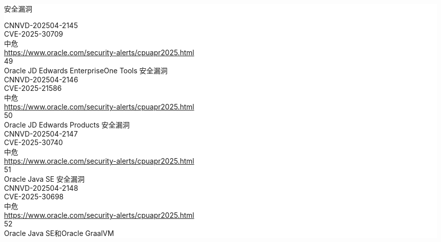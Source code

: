 安全漏洞</span></section></td><td data-colwidth="62" width="62" valign="middle" align="center"><section style="line-height: normal;"><span style="font-size: 14px;letter-spacing: normal;">CNNVD-202504-2145</span></section></td><td data-colwidth="54" width="54" valign="middle" align="center"><section style="line-height: normal;"><span style="font-size: 14px;letter-spacing: normal;">CVE-2025-30709</span></section></td><td data-colwidth="30" width="30" valign="middle" align="center"><section style="line-height: normal;"><span style="font-size: 14px;letter-spacing: normal;">中危</span></section></td><td data-colwidth="120" width="120" valign="middle" align="center"><section style="line-height: normal;"><span style="font-size: 14px;letter-spacing: normal;">https://www.oracle.com/security-alerts/cpuapr2025.html</span></section></td></tr><tr class="ue-table-interlace-color-double"><td data-colwidth="39" width="39" valign="middle" align="center"><section style="line-height: normal;"><span style="font-size: 14px;letter-spacing: normal;">49</span></section></td><td data-colwidth="109" width="109" valign="middle" align="center"><section style="line-height: normal;"><span style="font-size: 14px;letter-spacing: normal;">Oracle JD Edwards EnterpriseOne Tools 安全漏洞</span></section></td><td data-colwidth="62" width="62" valign="middle" align="center"><section style="line-height: normal;"><span style="font-size: 14px;letter-spacing: normal;">CNNVD-202504-2146</span></section></td><td data-colwidth="54" width="54" valign="middle" align="center"><section style="line-height: normal;"><span style="font-size: 14px;letter-spacing: normal;">CVE-2025-21586</span></section></td><td data-colwidth="30" width="30" valign="middle" align="center"><section style="line-height: normal;"><span style="font-size: 14px;letter-spacing: normal;">中危</span></section></td><td data-colwidth="120" width="120" valign="middle" align="center"><section style="line-height: normal;"><span style="font-size: 14px;letter-spacing: normal;">https://www.oracle.com/security-alerts/cpuapr2025.html</span></section></td></tr><tr class="ue-table-interlace-color-single"><td data-colwidth="39" width="39" valign="middle" align="center"><section style="line-height: normal;"><span style="font-size: 14px;letter-spacing: normal;">50</span></section></td><td data-colwidth="109" width="109" valign="middle" align="center"><section style="line-height: normal;"><span style="font-size: 14px;letter-spacing: normal;">Oracle JD Edwards Products 安全漏洞</span></section></td><td data-colwidth="62" width="62" valign="middle" align="center"><section style="line-height: normal;"><span style="font-size: 14px;letter-spacing: normal;">CNNVD-202504-2147</span></section></td><td data-colwidth="54" width="54" valign="middle" align="center"><section style="line-height: normal;"><span style="font-size: 14px;letter-spacing: normal;">CVE-2025-30740</span></section></td><td data-colwidth="30" width="30" valign="middle" align="center"><section style="line-height: normal;"><span style="font-size: 14px;letter-spacing: normal;">中危</span></section></td><td data-colwidth="120" width="120" valign="middle" align="center"><section style="line-height: normal;"><span style="font-size: 14px;letter-spacing: normal;">https://www.oracle.com/security-alerts/cpuapr2025.html</span></section></td></tr><tr class="ue-table-interlace-color-double"><td data-colwidth="39" width="39" valign="middle" align="center"><section style="line-height: normal;"><span style="font-size: 14px;letter-spacing: normal;">51</span></section></td><td data-colwidth="109" width="109" valign="middle" align="center"><section style="line-height: normal;"><span style="font-size: 14px;letter-spacing: normal;">Oracle Java SE 安全漏洞</span></section></td><td data-colwidth="62" width="62" valign="middle" align="center"><section style="line-height: normal;"><span style="font-size: 14px;letter-spacing: normal;">CNNVD-202504-2148</span></section></td><td data-colwidth="54" width="54" valign="middle" align="center"><section style="line-height: normal;"><span style="font-size: 14px;letter-spacing: normal;">CVE-2025-30698</span></section></td><td data-colwidth="30" width="30" valign="middle" align="center"><section style="line-height: normal;"><span style="font-size: 14px;letter-spacing: normal;">中危</span></section></td><td data-colwidth="120" width="120" valign="middle" align="center"><section style="line-height: normal;"><span style="font-size: 14px;letter-spacing: normal;">https://www.oracle.com/security-alerts/cpuapr2025.html</span></section></td></tr><tr class="ue-table-interlace-color-single"><td data-colwidth="39" width="39" valign="middle" align="center"><section style="line-height: normal;"><span style="font-size: 14px;letter-spacing: normal;">52</span></section></td><td data-colwidth="109" width="109" valign="middle" align="center"><section style="line-height: normal;"><span style="font-size: 14px;letter-spacing: normal;">Oracle Java SE和Oracle GraalVM